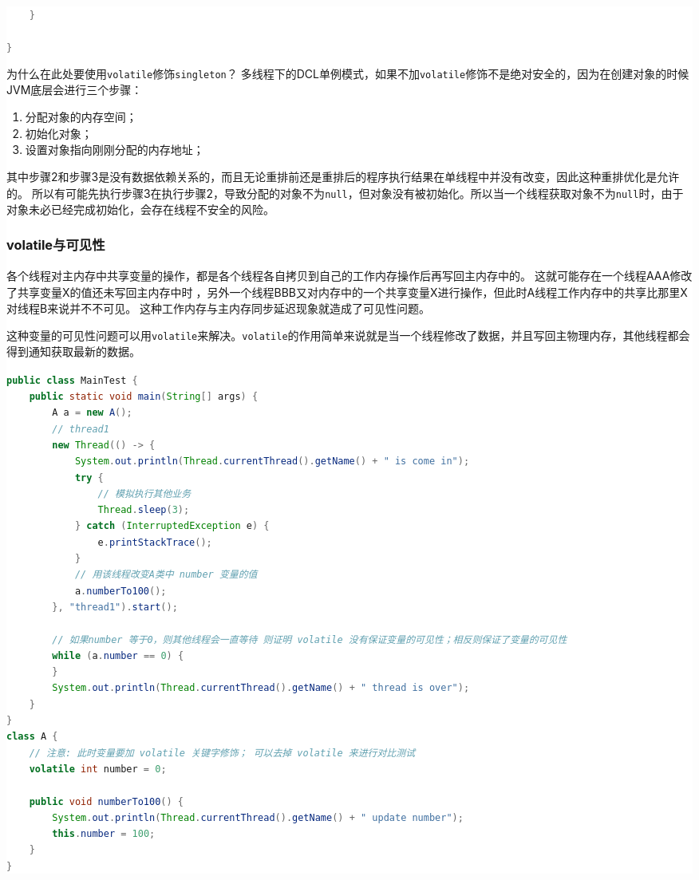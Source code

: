 ```java
    }

}
```
为什么在此处要使用`volatile`修饰`singleton`？ 
多线程下的DCL单例模式，如果不加`volatile`修饰不是绝对安全的，因为在创建对象的时候JVM底层会进行三个步骤：
1. 分配对象的内存空间；
2. 初始化对象；
3. 设置对象指向刚刚分配的内存地址；

其中步骤2和步骤3是没有数据依赖关系的，而且无论重排前还是重排后的程序执行结果在单线程中并没有改变，因此这种重排优化是允许的。
所以有可能先执行步骤3在执行步骤2，导致分配的对象不为`null`，但对象没有被初始化。所以当一个线程获取对象不为`null`时，由于对象未必已经完成初始化，会存在线程不安全的风险。

### volatile与可见性
各个线程对主内存中共享变量的操作，都是各个线程各自拷贝到自己的工作内存操作后再写回主内存中的。
这就可能存在一个线程AAA修改了共享变量X的值还未写回主内存中时 ，另外一个线程BBB又对内存中的一个共享变量X进行操作，但此时A线程工作内存中的共享比那里X对线程B来说并不不可见。
这种工作内存与主内存同步延迟现象就造成了可见性问题。

这种变量的可见性问题可以用`volatile`来解决。`volatile`的作用简单来说就是当一个线程修改了数据，并且写回主物理内存，其他线程都会得到通知获取最新的数据。
```java
public class MainTest {
    public static void main(String[] args) {
        A a = new A();
        // thread1
        new Thread(() -> {
            System.out.println(Thread.currentThread().getName() + " is come in");
            try {
                // 模拟执行其他业务
                Thread.sleep(3);
            } catch (InterruptedException e) {
                e.printStackTrace();
            }
            // 用该线程改变A类中 number 变量的值
            a.numberTo100();
        }, "thread1").start();
        
        // 如果number 等于0，则其他线程会一直等待 则证明 volatile 没有保证变量的可见性；相反则保证了变量的可见性
        while (a.number == 0) {
        }
        System.out.println(Thread.currentThread().getName() + " thread is over");
    }
}
class A {
    // 注意: 此时变量要加 volatile 关键字修饰； 可以去掉 volatile 来进行对比测试
    volatile int number = 0;

    public void numberTo100() {
        System.out.println(Thread.currentThread().getName() + " update number");
        this.number = 100;
    }
}
```

